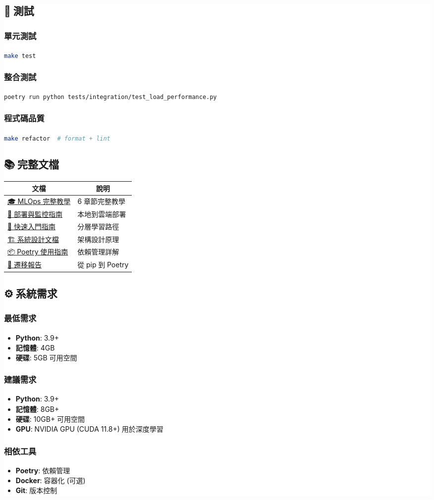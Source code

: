 ## 🧪 測試

### 單元測試
```bash
make test
```

### 整合測試
```bash
poetry run python tests/integration/test_load_performance.py
```

### 程式碼品質
```bash
make refactor  # format + lint
```

## 📚 完整文檔

| 文檔 | 說明 |
|------|------|
| [🎓 MLOps 完整教學](MLOPS_COMPLETE_TUTORIAL.md) | 6 章節完整教學 |
| [🚀 部署與監控指南](DEPLOYMENT_MONITORING_GUIDE.md) | 本地到雲端部署 |
| [🎯 快速入門指南](GETTING_STARTED.md) | 分層學習路徑 |
| [🏗️ 系統設計文檔](SYSTEM_DESIGN_RESTRUCTURE.md) | 架構設計原理 |
| [📦 Poetry 使用指南](POETRY_QUICKSTART.md) | 依賴管理詳解 |
| [🔄 遷移報告](MIGRATION_TO_POETRY.md) | 從 pip 到 Poetry |

## ⚙️ 系統需求

### 最低需求
- **Python**: 3.9+
- **記憶體**: 4GB
- **硬碟**: 5GB 可用空間

### 建議需求
- **Python**: 3.9+
- **記憶體**: 8GB+
- **硬碟**: 10GB+ 可用空間
- **GPU**: NVIDIA GPU (CUDA 11.8+) 用於深度學習

### 相依工具
- **Poetry**: 依賴管理
- **Docker**: 容器化 (可選)
- **Git**: 版本控制
